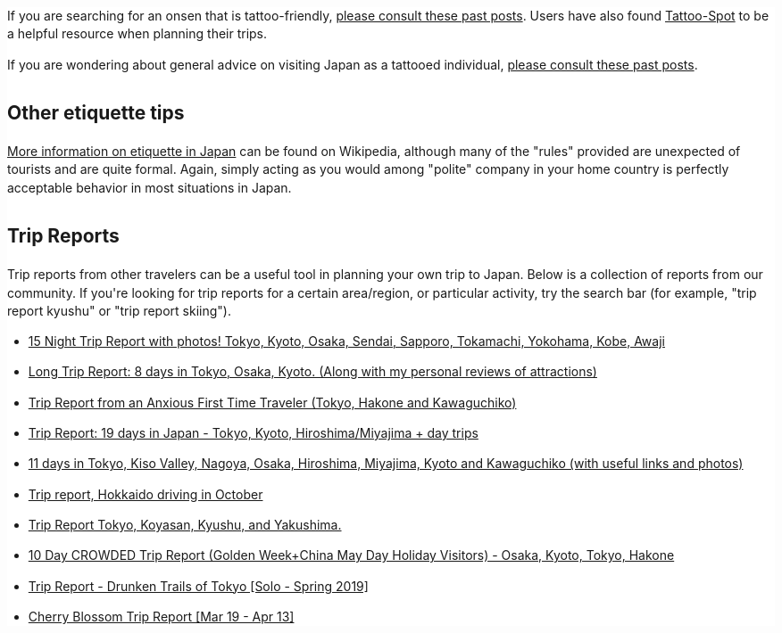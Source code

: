 If you are searching for an onsen that is tattoo-friendly, [please consult these past posts](https://www.reddit.com/r/JapanTravel/search?q=onsen+tattoo&restrict_sr=on). Users have also found [Tattoo-Spot](http://tattoo-spot.jp/) to be a helpful resource when planning their trips.

If you are wondering about general advice on visiting Japan as a tattooed individual, [please consult these past posts](https://www.reddit.com/r/JapanTravel/search?q=tattoo&restrict_sr=on&sort=relevance&t=all).

Other etiquette tips
--------------------

[More information on etiquette in Japan](http://en.wikipedia.org/wiki/Etiquette_in_Japan) can be found on Wikipedia, although many of the "rules" provided are unexpected of tourists and are quite formal. Again, simply acting as you would among "polite" company in your home country is perfectly acceptable behavior in most situations in Japan.

Trip Reports
------------

Trip reports from other travelers can be a useful tool in planning your own trip to Japan. Below is a collection of reports from our community. If you're looking for trip reports for a certain area/region, or particular activity, try the search bar (for example, "trip report kyushu" or "trip report skiing").

*   [15 Night Trip Report with photos! Tokyo, Kyoto, Osaka, Sendai, Sapporo, Tokamachi, Yokohama, Kobe, Awaji](https://www.reddit.com/r/JapanTravel/comments/a841oy/15_night_trip_report_with_photos_tokyo_kyoto/)
    
*   [Long Trip Report: 8 days in Tokyo, Osaka, Kyoto. (Along with my personal reviews of attractions)](https://www.reddit.com/r/JapanTravel/comments/8n9d3v/long_trip_report_8_days_in_tokyo_osaka_kyoto/)
    
*   [Trip Report from an Anxious First Time Traveler (Tokyo, Hakone and Kawaguchiko)](https://www.reddit.com/r/JapanTravel/comments/9riane/trip_report_from_an_anxious_first_time_traveler/)
    
*   [Trip Report: 19 days in Japan - Tokyo, Kyoto, Hiroshima/Miyajima + day trips](https://www.reddit.com/r/JapanTravel/comments/b6y4fp/trip_report_19_days_in_japan_tokyo_kyoto/)
    
*   [11 days in Tokyo, Kiso Valley, Nagoya, Osaka, Hiroshima, Miyajima, Kyoto and Kawaguchiko (with useful links and photos)](https://www.reddit.com/r/JapanTravel/comments/9u91vw/11_days_in_tokyo_kiso_valley_nagoya_osaka/)
    
*   [Trip report, Hokkaido driving in October](https://www.reddit.com/r/JapanTravel/comments/b4paec/trip_report_hokkaido_driving_in_october/)
    
*   [Trip Report Tokyo, Koyasan, Kyushu, and Yakushima.](https://www.reddit.com/r/JapanTravel/comments/9somh0/trip_report_tokyo_koyasan_kyushu_and_yakushima/)
    
*   [10 Day CROWDED Trip Report (Golden Week+China May Day Holiday Visitors) - Osaka, Kyoto, Tokyo, Hakone](https://www.reddit.com/r/JapanTravel/comments/bln4gk/10_day_crowded_trip_report_golden_weekchina_may/)
    
*   [Trip Report - Drunken Trails of Tokyo \[Solo - Spring 2019\]](https://www.reddit.com/r/JapanTravel/comments/bhzmmj/trip_report_drunken_trails_of_tokyo_solo_spring/)
    
*   [Cherry Blossom Trip Report \[Mar 19 - Apr 13\]](https://www.reddit.com/r/JapanTravel/comments/bg7f9m/cherry_blossom_trip_report_mar_19_apr_13/)
    